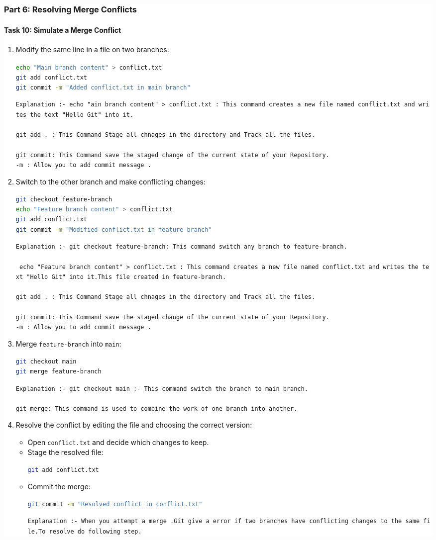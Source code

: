 ### **Part 6: Resolving Merge Conflicts**

#### **Task 10: Simulate a Merge Conflict**
1. Modify the same line in a file on two branches:  
   ```bash
   echo "Main branch content" > conflict.txt
   git add conflict.txt
   git commit -m "Added conflict.txt in main branch"
   ```
   ```
   Explanation :- echo "ain branch content" > conflict.txt : This command creates a new file named conflict.txt and writes the text "Hello Git" into it. 

   git add . : This Command Stage all chnages in the directory and Track all the files.

   git commit: This Command save the staged change of the current state of your Repository.
   -m : Allow you to add commit message .
   ```

2. Switch to the other branch and make conflicting changes:  
   ```bash
   git checkout feature-branch
   echo "Feature branch content" > conflict.txt
   git add conflict.txt
   git commit -m "Modified conflict.txt in feature-branch"
   ```
   ```
   Explanation :- git checkout feature-branch: This command switch any branch to feature-branch.

    echo "Feature branch content" > conflict.txt : This command creates a new file named conflict.txt and writes the text "Hello Git" into it.This file created in feature-branch. 

   git add . : This Command Stage all chnages in the directory and Track all the files.

   git commit: This Command save the staged change of the current state of your Repository.
   -m : Allow you to add commit message .
   ```

3. Merge `feature-branch` into `main`:  
   ```bash
   git checkout main
   git merge feature-branch
   ```
   ```
   Explanation :- git checkout main :- This command switch the branch to main branch.

   git merge: This command is used to combine the work of one branch into another.
   ```   

4. Resolve the conflict by editing the file and choosing the correct version:  
   - Open `conflict.txt` and decide which changes to keep.
   - Stage the resolved file:  
     ```bash
     git add conflict.txt
     ```
   - Commit the merge:  
     ```bash
     git commit -m "Resolved conflict in conflict.txt"
     ```
     ```
     Explanation :- When you attempt a merge .Git give a error if two branches have conflicting changes to the same file.To resolve do following step.
